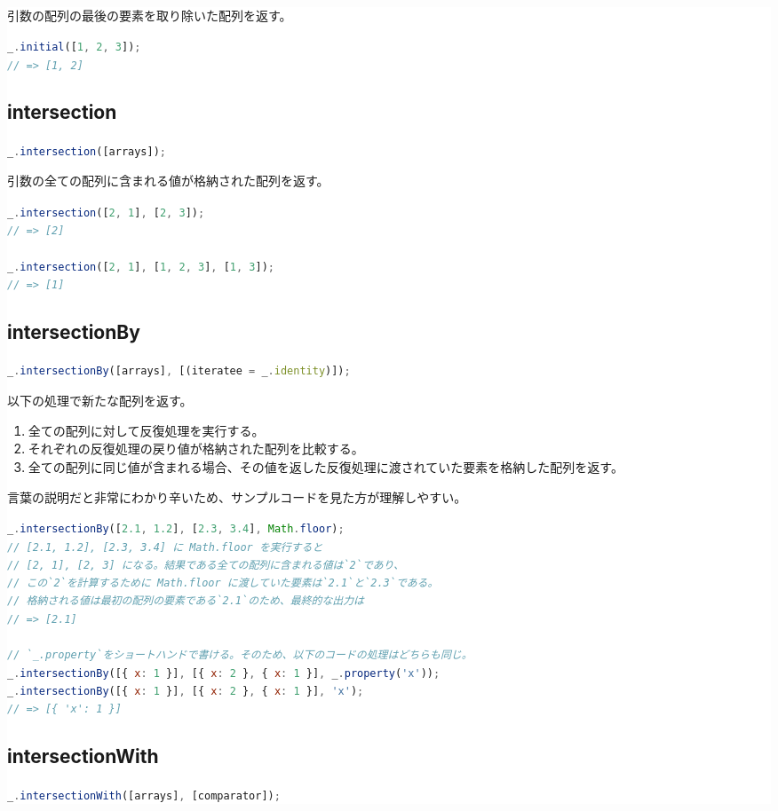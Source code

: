 引数の配列の最後の要素を取り除いた配列を返す。

```js
_.initial([1, 2, 3]);
// => [1, 2]
```

## intersection

```js
_.intersection([arrays]);
```

引数の全ての配列に含まれる値が格納された配列を返す。

```js
_.intersection([2, 1], [2, 3]);
// => [2]

_.intersection([2, 1], [1, 2, 3], [1, 3]);
// => [1]
```

## intersectionBy

```js
_.intersectionBy([arrays], [(iteratee = _.identity)]);
```

以下の処理で新たな配列を返す。

1. 全ての配列に対して反復処理を実行する。
2. それぞれの反復処理の戻り値が格納された配列を比較する。
3. 全ての配列に同じ値が含まれる場合、その値を返した反復処理に渡されていた要素を格納した配列を返す。

言葉の説明だと非常にわかり辛いため、サンプルコードを見た方が理解しやすい。

```js
_.intersectionBy([2.1, 1.2], [2.3, 3.4], Math.floor);
// [2.1, 1.2], [2.3, 3.4] に Math.floor を実行すると
// [2, 1], [2, 3] になる。結果である全ての配列に含まれる値は`2`であり、
// この`2`を計算するために Math.floor に渡していた要素は`2.1`と`2.3`である。
// 格納される値は最初の配列の要素である`2.1`のため、最終的な出力は
// => [2.1]

// `_.property`をショートハンドで書ける。そのため、以下のコードの処理はどちらも同じ。
_.intersectionBy([{ x: 1 }], [{ x: 2 }, { x: 1 }], _.property('x'));
_.intersectionBy([{ x: 1 }], [{ x: 2 }, { x: 1 }], 'x');
// => [{ 'x': 1 }]
```

## intersectionWith

```js
_.intersectionWith([arrays], [comparator]);
```
